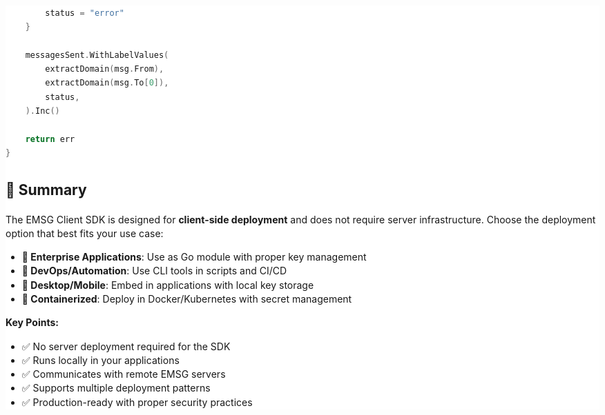 ```go
        status = "error"
    }

    messagesSent.WithLabelValues(
        extractDomain(msg.From),
        extractDomain(msg.To[0]),
        status,
    ).Inc()

    return err
}
```

## 🎯 Summary

The EMSG Client SDK is designed for **client-side deployment** and does not require server infrastructure. Choose the deployment option that best fits your use case:

- **🏢 Enterprise Applications**: Use as Go module with proper key management
- **🔧 DevOps/Automation**: Use CLI tools in scripts and CI/CD
- **📱 Desktop/Mobile**: Embed in applications with local key storage
- **🐳 Containerized**: Deploy in Docker/Kubernetes with secret management

**Key Points:**
- ✅ No server deployment required for the SDK
- ✅ Runs locally in your applications
- ✅ Communicates with remote EMSG servers
- ✅ Supports multiple deployment patterns
- ✅ Production-ready with proper security practices
```
